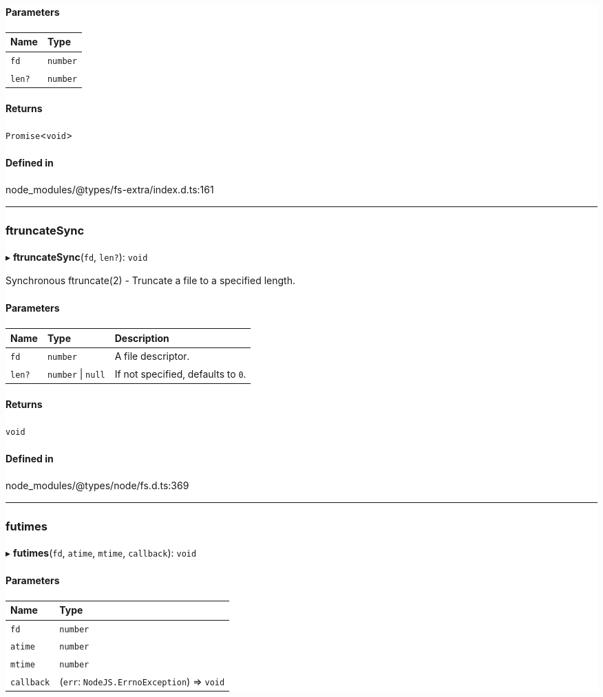 #### Parameters

| Name | Type |
| :------ | :------ |
| `fd` | `number` |
| `len?` | `number` |

#### Returns

`Promise`<`void`\>

#### Defined in

node_modules/@types/fs-extra/index.d.ts:161

___

### ftruncateSync

▸ **ftruncateSync**(`fd`, `len?`): `void`

Synchronous ftruncate(2) - Truncate a file to a specified length.

#### Parameters

| Name | Type | Description |
| :------ | :------ | :------ |
| `fd` | `number` | A file descriptor. |
| `len?` | `number` \| ``null`` | If not specified, defaults to `0`. |

#### Returns

`void`

#### Defined in

node_modules/@types/node/fs.d.ts:369

___

### futimes

▸ **futimes**(`fd`, `atime`, `mtime`, `callback`): `void`

#### Parameters

| Name | Type |
| :------ | :------ |
| `fd` | `number` |
| `atime` | `number` |
| `mtime` | `number` |
| `callback` | (`err`: `NodeJS.ErrnoException`) => `void` |
